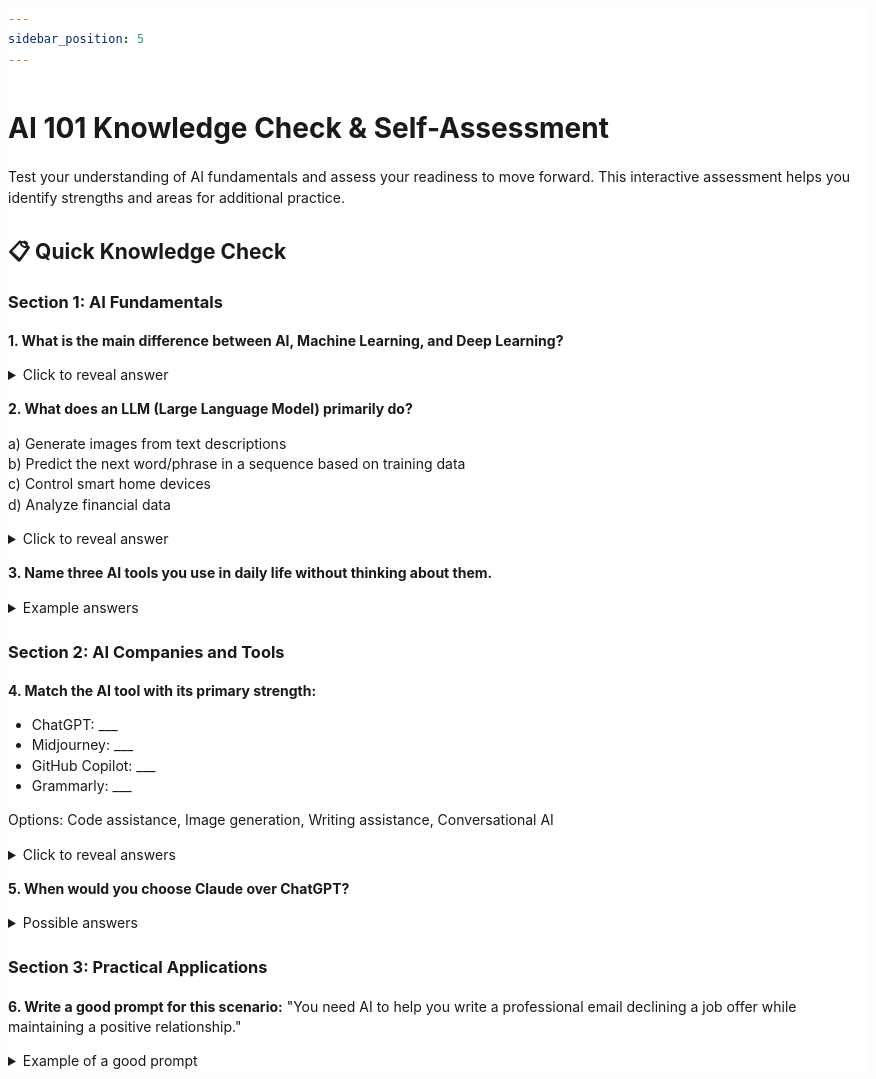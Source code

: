 ```yaml
---
sidebar_position: 5
---
```


# AI 101 Knowledge Check & Self-Assessment

Test your understanding of AI fundamentals and assess your readiness to move forward. This interactive assessment helps you identify strengths and areas for additional practice.

## 📋 Quick Knowledge Check

### Section 1: AI Fundamentals

**1. What is the main difference between AI, Machine Learning, and Deep Learning?**

<details><summary>Click to reveal answer</summary></details>

**2. What does an LLM (Large Language Model) primarily do?**

a) Generate images from text descriptions  
b) Predict the next word/phrase in a sequence based on training data  
c) Control smart home devices  
d) Analyze financial data  

<details><summary>Click to reveal answer</summary></details>

**3. Name three AI tools you use in daily life without thinking about them.**

<details><summary>Example answers</summary></details>

### Section 2: AI Companies and Tools

**4. Match the AI tool with its primary strength:**

- ChatGPT: ___
- Midjourney: ___  
- GitHub Copilot: ___
- Grammarly: ___

Options: Code assistance, Image generation, Writing assistance, Conversational AI

<details><summary>Click to reveal answers</summary></details>

**5. When would you choose Claude over ChatGPT?**

<details><summary>Possible answers</summary></details>

### Section 3: Practical Applications

**6. Write a good prompt for this scenario:**
"You need AI to help you write a professional email declining a job offer while maintaining a positive relationship."

<details><summary>Example of a good prompt</summary></details>
